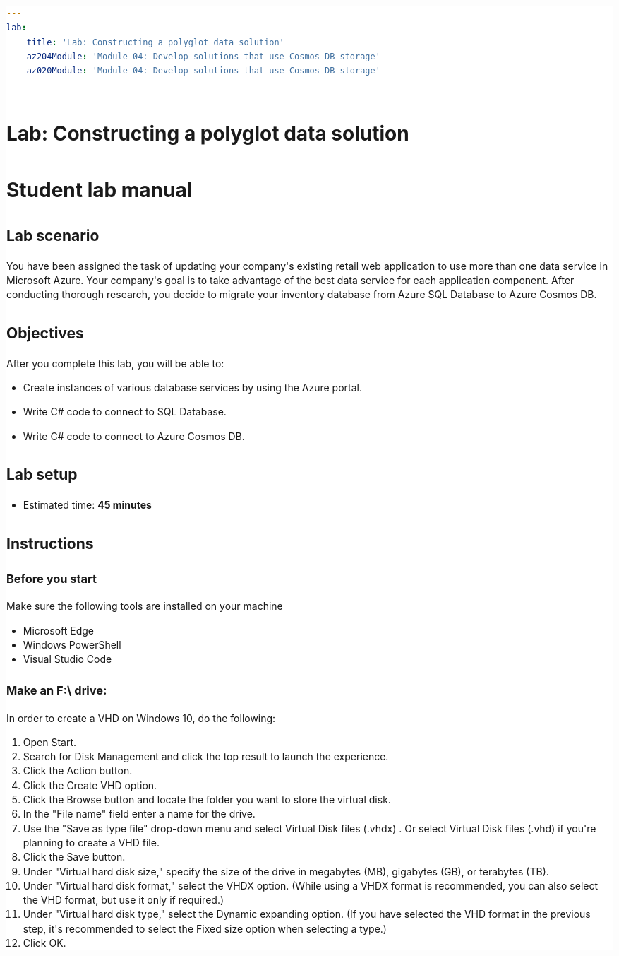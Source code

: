 ```yaml
---
lab:
    title: 'Lab: Constructing a polyglot data solution'
    az204Module: 'Module 04: Develop solutions that use Cosmos DB storage'
    az020Module: 'Module 04: Develop solutions that use Cosmos DB storage'
---
```


# Lab: Constructing a polyglot data solution
# Student lab manual

## Lab scenario

You have been assigned the task of updating your company's existing retail web application to use more than one data service in Microsoft Azure. Your company's goal is to take advantage of the best data service for each application component. After conducting thorough research, you decide to migrate your inventory database from Azure SQL Database to Azure Cosmos DB.

## Objectives

After you complete this lab, you will be able to:

-   Create instances of various database services by using the Azure portal.

-   Write C# code to connect to SQL Database.

-   Write C# code to connect to Azure Cosmos DB.

## Lab setup

-   Estimated time: **45 minutes**

## Instructions

### Before you start

Make sure the following tools are installed on your machine
- Microsoft Edge
- Windows PowerShell
- Visual Studio Code

### Make an F:\ drive:
In order to create a VHD on Windows 10, do the following:
1. Open Start.
1. Search for Disk Management and click the top result to launch the experience.
1. Click the Action button.
1. Click the Create VHD option.
1. Click the Browse button and locate the folder you want to store the virtual disk.
1. In the "File name" field enter a name for the drive.
1. Use the "Save as type file" drop-down menu and select Virtual Disk files (.vhdx) . Or select Virtual Disk files (.vhd) if you're planning to create a VHD file.
1. Click the Save button.
1. Under "Virtual hard disk size," specify the size of the drive in megabytes (MB), gigabytes (GB), or terabytes (TB).
1. Under "Virtual hard disk format," select the VHDX option. (While using a VHDX format is recommended, you can also select the VHD format, but use it only if required.)
1. Under "Virtual hard disk type," select the Dynamic expanding option. (If you have selected the VHD format in the previous step, it's recommended to select the Fixed size option when selecting a type.)
1. Click OK.